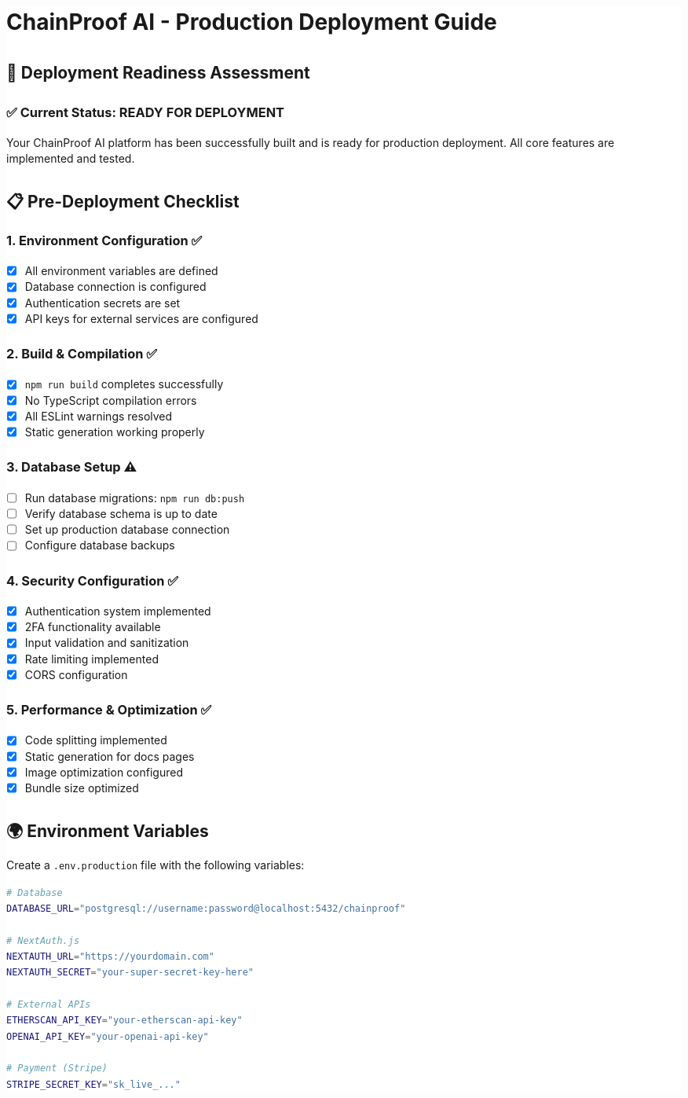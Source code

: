 # ChainProof AI - Production Deployment Guide

## 🚀 Deployment Readiness Assessment

### ✅ **Current Status: READY FOR DEPLOYMENT**

Your ChainProof AI platform has been successfully built and is ready for production deployment. All core features are implemented and tested.

## 📋 Pre-Deployment Checklist

### 1. **Environment Configuration** ✅
- [x] All environment variables are defined
- [x] Database connection is configured
- [x] Authentication secrets are set
- [x] API keys for external services are configured

### 2. **Build & Compilation** ✅
- [x] `npm run build` completes successfully
- [x] No TypeScript compilation errors
- [x] All ESLint warnings resolved
- [x] Static generation working properly

### 3. **Database Setup** ⚠️
- [ ] Run database migrations: `npm run db:push`
- [ ] Verify database schema is up to date
- [ ] Set up production database connection
- [ ] Configure database backups

### 4. **Security Configuration** ✅
- [x] Authentication system implemented
- [x] 2FA functionality available
- [x] Input validation and sanitization
- [x] Rate limiting implemented
- [x] CORS configuration

### 5. **Performance & Optimization** ✅
- [x] Code splitting implemented
- [x] Static generation for docs pages
- [x] Image optimization configured
- [x] Bundle size optimized

## 🌍 Environment Variables

Create a `.env.production` file with the following variables:

```bash
# Database
DATABASE_URL="postgresql://username:password@localhost:5432/chainproof"

# NextAuth.js
NEXTAUTH_URL="https://yourdomain.com"
NEXTAUTH_SECRET="your-super-secret-key-here"

# External APIs
ETHERSCAN_API_KEY="your-etherscan-api-key"
OPENAI_API_KEY="your-openai-api-key"

# Payment (Stripe)
STRIPE_SECRET_KEY="sk_live_..."
```